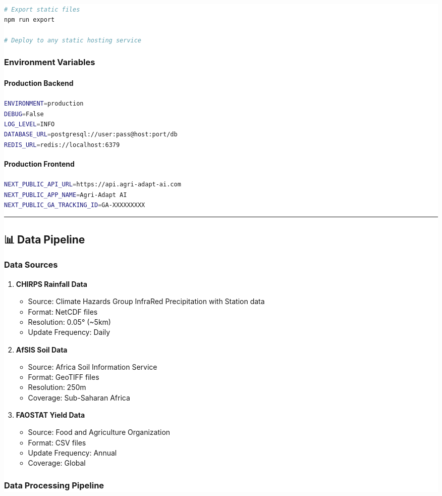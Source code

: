 ```bash
# Export static files
npm run export

# Deploy to any static hosting service
```

### Environment Variables

#### Production Backend

```bash
ENVIRONMENT=production
DEBUG=False
LOG_LEVEL=INFO
DATABASE_URL=postgresql://user:pass@host:port/db
REDIS_URL=redis://localhost:6379
```

#### Production Frontend

```bash
NEXT_PUBLIC_API_URL=https://api.agri-adapt-ai.com
NEXT_PUBLIC_APP_NAME=Agri-Adapt AI
NEXT_PUBLIC_GA_TRACKING_ID=GA-XXXXXXXXX
```

---

## 📊 Data Pipeline

### Data Sources

1. **CHIRPS Rainfall Data**

   - Source: Climate Hazards Group InfraRed Precipitation with Station data
   - Format: NetCDF files
   - Resolution: 0.05° (~5km)
   - Update Frequency: Daily

2. **AfSIS Soil Data**

   - Source: Africa Soil Information Service
   - Format: GeoTIFF files
   - Resolution: 250m
   - Coverage: Sub-Saharan Africa

3. **FAOSTAT Yield Data**
   - Source: Food and Agriculture Organization
   - Format: CSV files
   - Update Frequency: Annual
   - Coverage: Global

### Data Processing Pipeline

